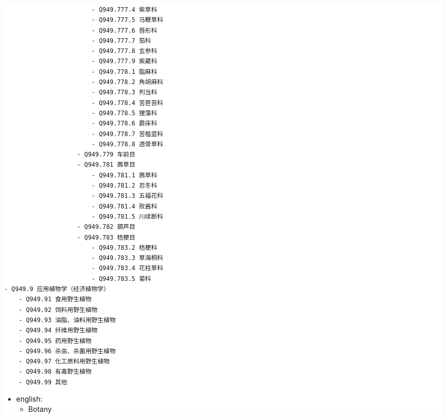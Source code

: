 							- Q949.777.4 紫草科
							- Q949.777.5 马鞭草科
							- Q949.777.6 唇形科
							- Q949.777.7 茄科
							- Q949.777.8 玄参科
							- Q949.777.9 紫葳科
							- Q949.778.1 脂麻科
							- Q949.778.2 角胡麻科
							- Q949.778.3 列当科
							- Q949.778.4 苦苣苔科
							- Q949.778.5 狸藻科
							- Q949.778.6 爵床科
							- Q949.778.7 苦槛蓝科
							- Q949.778.8 透骨草科
						- Q949.779 车前目
						- Q949.781 茜草目
							- Q949.781.1 茜草科
							- Q949.781.2 忍冬科
							- Q949.781.3 五福花科
							- Q949.781.4 败酱科
							- Q949.781.5 川续断科
						- Q949.782 葫芦目
						- Q949.783 桔梗目
							- Q949.783.2 桔梗科
							- Q949.783.3 草海桐科
							- Q949.783.4 花柱草科
							- Q949.783.5 菊科
	- Q949.9 应用植物学（经济植物学）
		- Q949.91 食用野生植物
		- Q949.92 饲料用野生植物
		- Q949.93 油脂、油料用野生植物
		- Q949.94 纤维用野生植物
		- Q949.95 药用野生植物
		- Q949.96 杀虫、杀菌用野生植物
		- Q949.97 化工原料用野生植物
		- Q949.98 有毒野生植物
		- Q949.99 其他
- english:
	- Botany
